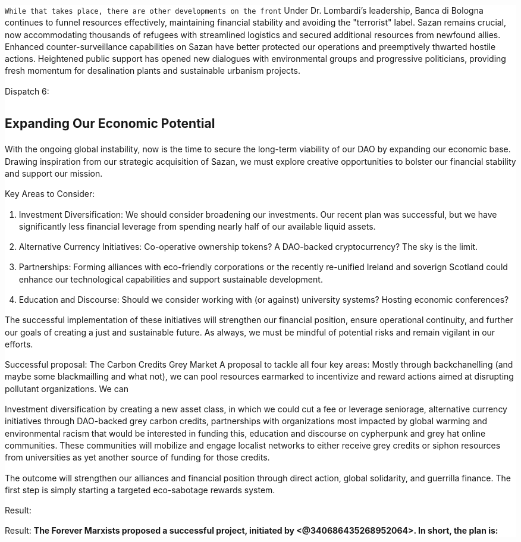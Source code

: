 ```While that takes place, there are other developments on the front```
Under Dr. Lombardi’s leadership, Banca di Bologna continues to funnel resources effectively, maintaining financial stability and avoiding the "terrorist" label. Sazan remains crucial, now accommodating thousands of refugees with streamlined logistics and secured additional resources from newfound allies. Enhanced counter-surveillance capabilities on Sazan have better protected our operations and preemptively thwarted hostile actions. Heightened public support has opened new dialogues with environmental groups and progressive politicians, providing fresh momentum for desalination plants and sustainable urbanism projects.

Dispatch 6:
## Expanding Our Economic Potential
With the ongoing global instability, now is the time to secure the long-term viability of our DAO by expanding our economic base. Drawing inspiration from our strategic acquisition of Sazan, we must explore creative opportunities to bolster our financial stability and support our mission.

Key Areas to Consider:

1. Investment Diversification: We should consider broadening our investments. Our recent plan was successful, but we have significantly less financial leverage from spending nearly half of our available liquid assets.

2. Alternative Currency Initiatives: Co-operative ownership tokens? A DAO-backed cryptocurrency? The sky is the limit.

3. Partnerships: Forming alliances with eco-friendly corporations or the recently re-unified Ireland and soverign Scotland could enhance our technological capabilities and support sustainable development.

4. Education and Discourse: Should we consider working with (or against) university systems? Hosting economic conferences?

The successful implementation of these initiatives will strengthen our financial position, ensure operational continuity, and further our goals of creating a just and sustainable future. As always, we must be mindful of potential risks and remain vigilant in our efforts.


Successful proposal:
The Carbon Credits Grey Market A proposal to tackle all four key areas: Mostly through backchanelling (and maybe some blackmailling and what not), we can pool resources earmarked to incentivize and reward actions aimed at disrupting pollutant organizations. We can 

Investment diversification by creating a new asset class, in which we could cut a fee or leverage seniorage, alternative currency initiatives through DAO-backed grey carbon credits, partnerships with organizations most impacted by global warming and environmental racism that would be interested in funding this, education and discourse on cypherpunk and grey hat online communities. These communities will mobilize and engage localist networks to either receive grey credits or siphon resources from universities as yet another source of funding for those credits.

The outcome will strengthen our alliances and financial position through direct action, global solidarity, and guerrilla finance. The first step is simply starting a targeted eco-sabotage rewards system.

Result:

Result:
**The Forever Marxists proposed a successful project, initiated by <@340686435268952064>. In short, the plan is:**

```